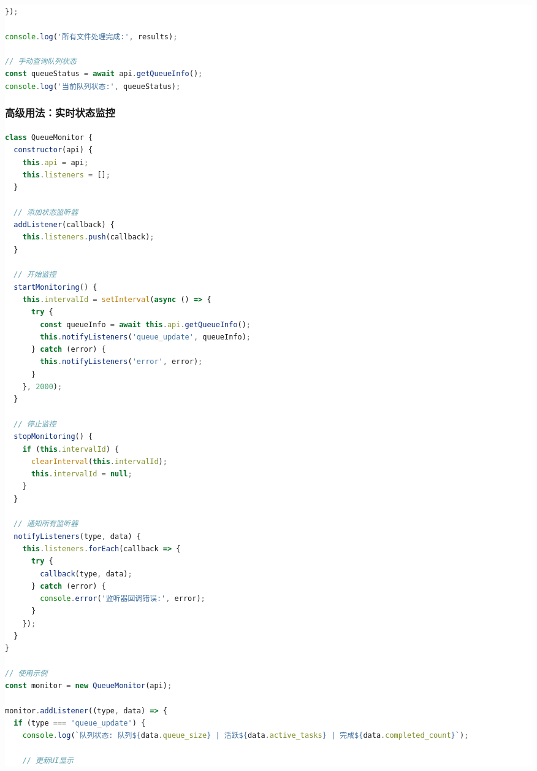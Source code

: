 ```javascript
});

console.log('所有文件处理完成:', results);

// 手动查询队列状态
const queueStatus = await api.getQueueInfo();
console.log('当前队列状态:', queueStatus);
```

### 高级用法：实时状态监控

```javascript
class QueueMonitor {
  constructor(api) {
    this.api = api;
    this.listeners = [];
  }

  // 添加状态监听器
  addListener(callback) {
    this.listeners.push(callback);
  }

  // 开始监控
  startMonitoring() {
    this.intervalId = setInterval(async () => {
      try {
        const queueInfo = await this.api.getQueueInfo();
        this.notifyListeners('queue_update', queueInfo);
      } catch (error) {
        this.notifyListeners('error', error);
      }
    }, 2000);
  }

  // 停止监控
  stopMonitoring() {
    if (this.intervalId) {
      clearInterval(this.intervalId);
      this.intervalId = null;
    }
  }

  // 通知所有监听器
  notifyListeners(type, data) {
    this.listeners.forEach(callback => {
      try {
        callback(type, data);
      } catch (error) {
        console.error('监听器回调错误:', error);
      }
    });
  }
}

// 使用示例
const monitor = new QueueMonitor(api);

monitor.addListener((type, data) => {
  if (type === 'queue_update') {
    console.log(`队列状态: 队列${data.queue_size} | 活跃${data.active_tasks} | 完成${data.completed_count}`);
    
    // 更新UI显示
```
